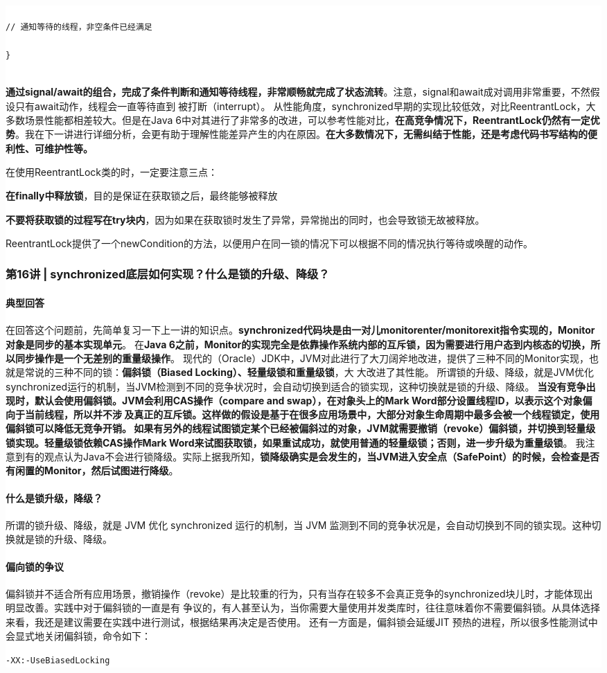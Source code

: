 ```

// 通知等待的线程，非空条件已经满足 

}


```

 **通过signal/await的组合，完成了条件判断和通知等待线程，非常顺畅就完成了状态流转**。注意，signal和await成对调用非常重要，不然假设只有await动作，线程会一直等待直到 被打断（interrupt）。 从性能角度，synchronized早期的实现比较低效，对比ReentrantLock，大多数场景性能都相差较大。但是在Java 6中对其进行了非常多的改进，可以参考性能对比，**在高竞争情况下，ReentrantLock仍然有一定优势**。我在下一讲进行详细分析，会更有助于理解性能差异产生的内在原因。**在大多数情况下，无需纠结于性能，还是考虑代码书写结构的便利性、可维护性等。**

在使用ReentrantLock类的时，一定要注意三点： 

**在finally中释放锁**，目的是保证在获取锁之后，最终能够被释放 

**不要将获取锁的过程写在try块内**，因为如果在获取锁时发生了异常，异常抛出的同时，也会导致锁无故被释放。

 ReentrantLock提供了一个newCondition的方法，以便用户在同一锁的情况下可以根据不同的情况执行等待或唤醒的动作。





### 第16讲 | synchronized底层如何实现？什么是锁的升级、降级？

#### 典型回答

在回答这个问题前，先简单复习一下上一讲的知识点。**synchronized代码块是由一对儿monitorenter/monitorexit指令实现的，Monitor对象是同步的基本实现单元**。 在**Java 6之前，Monitor的实现完全是依靠操作系统内部的互斥锁，因为需要进行用户态到内核态的切换，所以同步操作是一个无差别的重量级操作**。 现代的（Oracle）JDK中，JVM对此进行了大刀阔斧地改进，提供了三种不同的Monitor实现，也就是常说的三种不同的锁：**偏斜锁（Biased Locking）、轻量级锁和重量级锁**，大 大改进了其性能。 所谓锁的升级、降级，就是JVM优化synchronized运行的机制，当JVM检测到不同的竞争状况时，会自动切换到适合的锁实现，这种切换就是锁的升级、降级。 **当没有竞争出现时，默认会使用偏斜锁。JVM会利用CAS操作（compare and swap），在对象头上的Mark Word部分设置线程ID，以表示这个对象偏向于当前线程，所以并不涉 及真正的互斥锁。这样做的假设是基于在很多应用场景中，大部分对象生命周期中最多会被一个线程锁定，使用偏斜锁可以降低无竞争开销。 如果有另外的线程试图锁定某个已经被偏斜过的对象，JVM就需要撤销（revoke）偏斜锁，并切换到轻量级锁实现。轻量级锁依赖CAS操作Mark Word来试图获取锁，如果重试成功，就使用普通的轻量级锁；否则，进一步升级为重量级锁**。 我注意到有的观点认为Java不会进行锁降级。实际上据我所知，**锁降级确实是会发生的，当JVM进入安全点（SafePoint）的时候，会检查是否有闲置的Monitor，然后试图进行降级**。



#### **什么是锁升级，降级？**

所谓的锁升级、降级，就是 JVM 优化 synchronized 运行的机制，当 JVM 监测到不同的竞争状况是，会自动切换到不同的锁实现。这种切换就是锁的升级、降级。



#### 偏向锁的争议

偏斜锁并不适合所有应用场景，撤销操作（revoke）是比较重的行为，只有当存在较多不会真正竞争的synchronized块儿时，才能体现出明显改善。实践中对于偏斜锁的一直是有 争议的，有人甚至认为，当你需要大量使用并发类库时，往往意味着你不需要偏斜锁。从具体选择来看，我还是建议需要在实践中进行测试，根据结果再决定是否使用。 还有一方面是，偏斜锁会延缓JIT 预热的进程，所以很多性能测试中会显式地关闭偏斜锁，命令如下： 

```
-XX:-UseBiasedLocking
```


